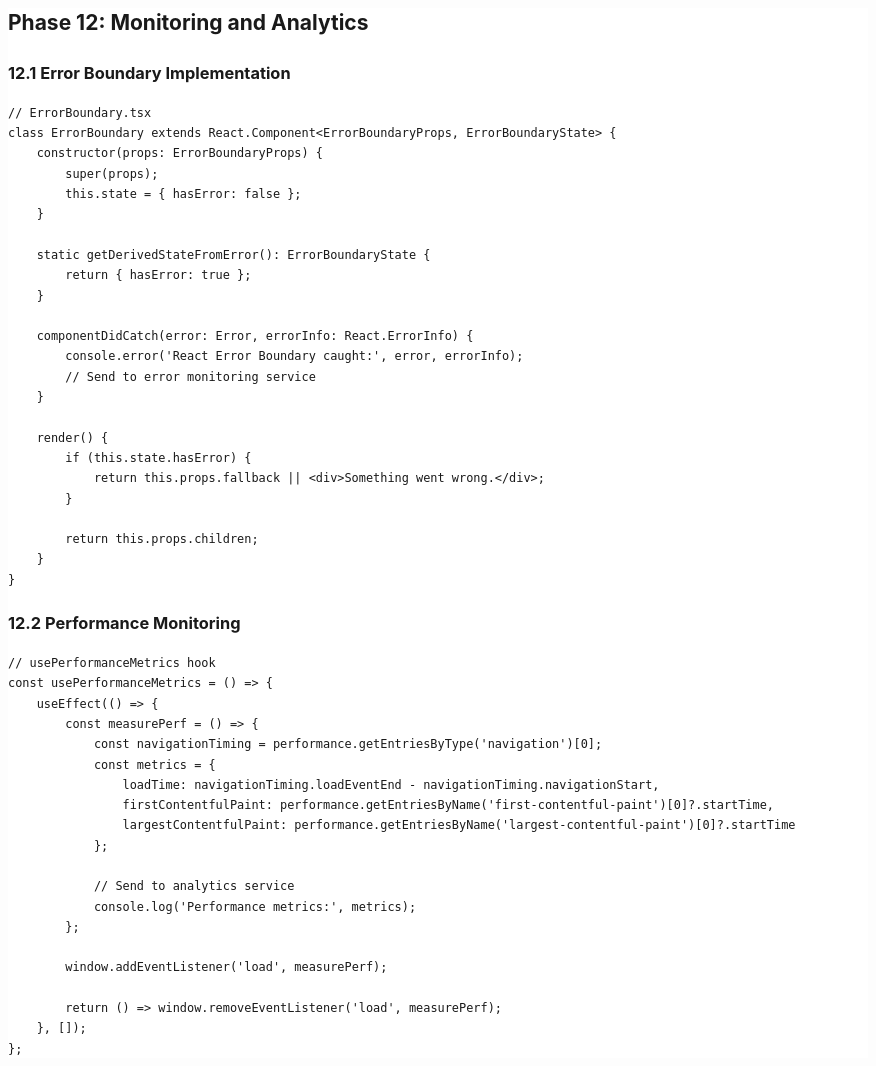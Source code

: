 ## Phase 12: Monitoring and Analytics

### 12.1 Error Boundary Implementation
```tsx
// ErrorBoundary.tsx
class ErrorBoundary extends React.Component<ErrorBoundaryProps, ErrorBoundaryState> {
    constructor(props: ErrorBoundaryProps) {
        super(props);
        this.state = { hasError: false };
    }
    
    static getDerivedStateFromError(): ErrorBoundaryState {
        return { hasError: true };
    }
    
    componentDidCatch(error: Error, errorInfo: React.ErrorInfo) {
        console.error('React Error Boundary caught:', error, errorInfo);
        // Send to error monitoring service
    }
    
    render() {
        if (this.state.hasError) {
            return this.props.fallback || <div>Something went wrong.</div>;
        }
        
        return this.props.children;
    }
}
```

### 12.2 Performance Monitoring
```tsx
// usePerformanceMetrics hook
const usePerformanceMetrics = () => {
    useEffect(() => {
        const measurePerf = () => {
            const navigationTiming = performance.getEntriesByType('navigation')[0];
            const metrics = {
                loadTime: navigationTiming.loadEventEnd - navigationTiming.navigationStart,
                firstContentfulPaint: performance.getEntriesByName('first-contentful-paint')[0]?.startTime,
                largestContentfulPaint: performance.getEntriesByName('largest-contentful-paint')[0]?.startTime
            };
            
            // Send to analytics service
            console.log('Performance metrics:', metrics);
        };
        
        window.addEventListener('load', measurePerf);
        
        return () => window.removeEventListener('load', measurePerf);
    }, []);
};
```
